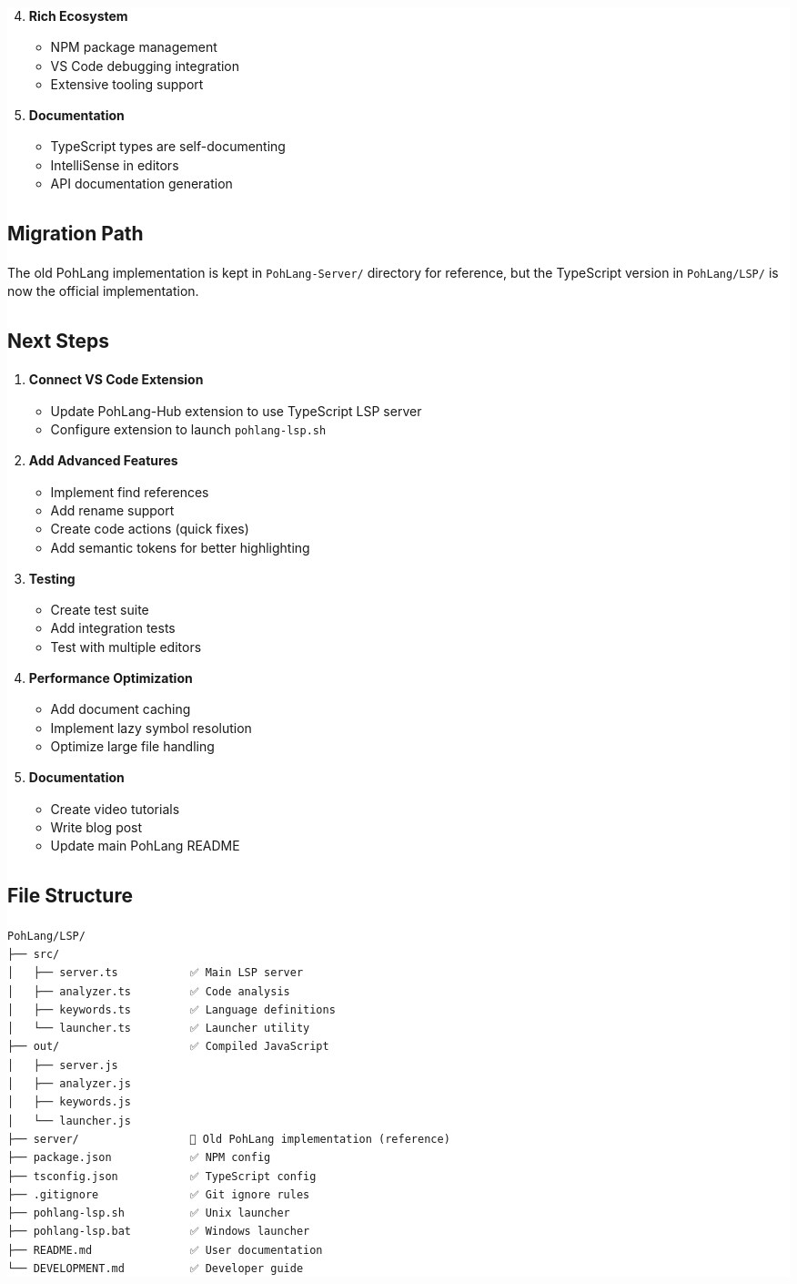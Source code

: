 4. **Rich Ecosystem**
   - NPM package management
   - VS Code debugging integration
   - Extensive tooling support

5. **Documentation**
   - TypeScript types are self-documenting
   - IntelliSense in editors
   - API documentation generation

## Migration Path

The old PohLang implementation is kept in `PohLang-Server/` directory for reference, but the TypeScript version in `PohLang/LSP/` is now the official implementation.

## Next Steps

1. **Connect VS Code Extension**
   - Update PohLang-Hub extension to use TypeScript LSP server
   - Configure extension to launch `pohlang-lsp.sh`

2. **Add Advanced Features**
   - Implement find references
   - Add rename support
   - Create code actions (quick fixes)
   - Add semantic tokens for better highlighting

3. **Testing**
   - Create test suite
   - Add integration tests
   - Test with multiple editors

4. **Performance Optimization**
   - Add document caching
   - Implement lazy symbol resolution
   - Optimize large file handling

5. **Documentation**
   - Create video tutorials
   - Write blog post
   - Update main PohLang README

## File Structure

```
PohLang/LSP/
├── src/
│   ├── server.ts           ✅ Main LSP server
│   ├── analyzer.ts         ✅ Code analysis
│   ├── keywords.ts         ✅ Language definitions
│   └── launcher.ts         ✅ Launcher utility
├── out/                    ✅ Compiled JavaScript
│   ├── server.js
│   ├── analyzer.js
│   ├── keywords.js
│   └── launcher.js
├── server/                 📁 Old PohLang implementation (reference)
├── package.json            ✅ NPM config
├── tsconfig.json           ✅ TypeScript config
├── .gitignore              ✅ Git ignore rules
├── pohlang-lsp.sh          ✅ Unix launcher
├── pohlang-lsp.bat         ✅ Windows launcher
├── README.md               ✅ User documentation
└── DEVELOPMENT.md          ✅ Developer guide
```
